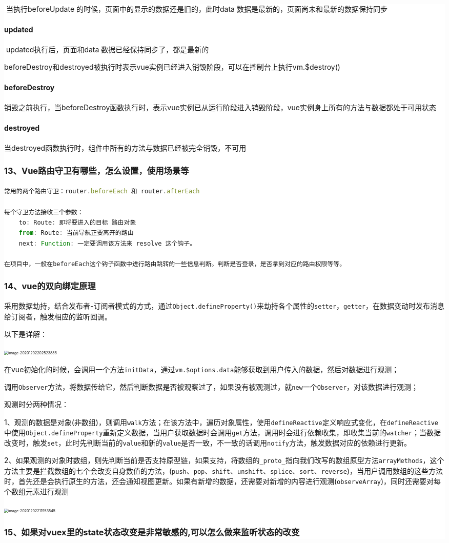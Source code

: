 ​	当执行beforeUpdate 的时候，页面中的显示的数据还是旧的，此时data 数据是最新的，页面尚未和最新的数据保持同步

#### 	updated

​	updated执行后，页面和data 数据已经保持同步了，都是最新的

beforeDestroy和destroyed被执行时表示vue实例已经进入销毁阶段，可以在控制台上执行vm.$destroy()

#### 	beforeDestroy

​	销毁之前执行，当beforeDestroy函数执行时，表示vue实例已从运行阶段进入销毁阶段，vue实例身上所有的方法与数据都处于可用状态

#### 	destroyed

​	当destroyed函数执行时，组件中所有的方法与数据已经被完全销毁，不可用

### 13、Vue路由守卫有哪些，怎么设置，使用场景等

```javascript
常用的两个路由守卫：router.beforeEach 和 router.afterEach

每个守卫方法接收三个参数：
	to: Route: 即将要进入的目标 路由对象
	from: Route: 当前导航正要离开的路由
	next: Function: 一定要调用该方法来 resolve 这个钩子。

在项目中，一般在beforeEach这个钩子函数中进行路由跳转的一些信息判断。判断是否登录，是否拿到对应的路由权限等等。
```

### 14、vue的双向绑定原理

采用数据劫持，结合发布者-订阅者模式的方式，通过`Object.defineProperty()`来劫持各个属性的`setter`，`getter`，在数据变动时发布消息给订阅者，触发相应的监听回调。

以下是详解：

<img src="D:\typora笔记\面试必看\面试复习题.assets\image-20201202202523885.png" alt="image-20201202202523885" style="zoom:50%;" />

在vue初始化的时候，会调用一个方法`initData`，通过`vm.$options.data`能够获取到用户传入的数据，然后对数据进行观测；

调用`Observer`方法，将数据传给它，然后判断数据是否被观察过了，如果没有被观测过，就`new`一个`Observer`，对该数据进行观测；

观测时分两种情况：

1、观测的数据是对象(非数组)，则调用`walk`方法；在该方法中，遍历对象属性，使用`defineReactive`定义响应式变化，在`defineReactive`中使用`Object.defineProperty`重新定义数据，当用户获取数据时会调用`get`方法，调用时会进行依赖收集，即收集当前的`watcher`；当数据改变时，触发`set`，此时先判断当前的`value`和新的`value`是否一致，不一致的话调用`notify`方法，触发数据对应的依赖进行更新。

2、如果观测的对象时数组，则先判断当前是否支持原型链，如果支持，将数组的`_proto_`指向我们改写的数组原型方法`arrayMethods`，这个方法主要是拦截数组的七个会改变自身数值的方法，(`push`、`pop`、`shift`、`unshift`、`splice`、`sort`、`reverse`)，当用户调用数组的这些方法时，首先还是会执行原生的方法，还会通知视图更新。如果有新增的数据，还需要对新增的内容进行观测(`observeArray`)，同时还需要对每个数组元素进行观测

<img src="D:\typora笔记\面试必看\面试复习题.assets\image-20201202211953545.png" alt="image-20201202211953545" style="zoom:50%;" />

### 15、如果对vuex里的state状态改变是非常敏感的,可以怎么做来监听状态的改变
